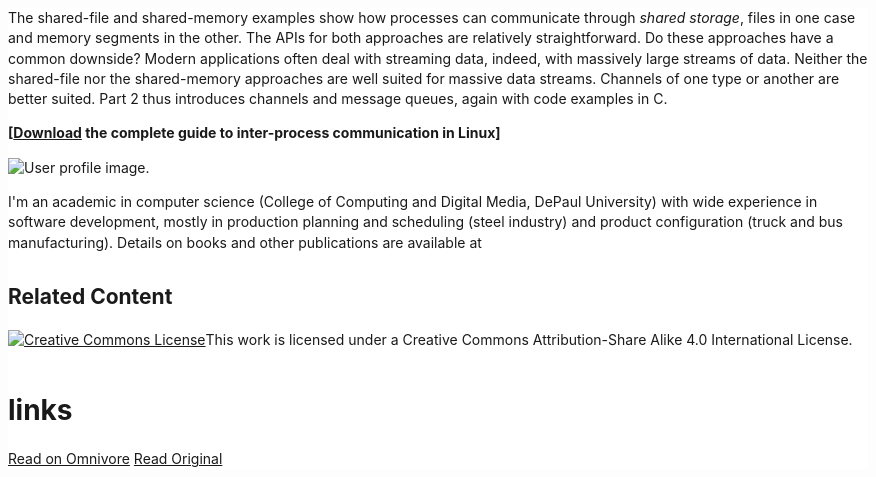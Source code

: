 The shared-file and shared-memory examples show how processes can communicate through _shared storage_, files in one case and memory segments in the other. The APIs for both approaches are relatively straightforward. Do these approaches have a common downside? Modern applications often deal with streaming data, indeed, with massively large streams of data. Neither the shared-file nor the shared-memory approaches are well suited for massive data streams. Channels of one type or another are better suited. Part 2 thus introduces channels and message queues, again with code examples in C.

**\[[Download](https://opensource.com/downloads/guide-inter-process-communication-linux) the complete guide to inter-process communication in Linux\]**

![User profile image.](https://proxy-prod.omnivore-image-cache.app/150x150,smAdVbGPjnNzJnHe5z3Mk5LNI5fYIp_g_vSC5dg7vdQw/https://opensource.com/sites/default/files/styles/150x150/public/pictures/martykalin_headshot.jpg?itok=_IJE0R_P) 

I'm an academic in computer science (College of Computing and Digital Media, DePaul University) with wide experience in software development, mostly in production planning and scheduling (steel industry) and product configuration (truck and bus manufacturing). Details on books and other publications are available at 

## Related Content

[ ![Creative Commons License](https://proxy-prod.omnivore-image-cache.app/0x0,s4aXUWHfwSQ2Woh5RX82tXHIVoMMMXKO7tdegsKArCy8/https://opensource.com/themes/osdc/assets/img/cc-by-sa-4.png "This work is licensed under a Creative Commons Attribution-Share Alike 4.0 International License.")](http://creativecommons.org/licenses/by-sa/4.0/)This work is licensed under a Creative Commons Attribution-Share Alike 4.0 International License.



# links
[Read on Omnivore](https://omnivore.app/me/inter-process-communication-in-linux-shared-storage-opensource-c-18cf11a5516)
[Read Original](https://opensource.com/article/19/4/interprocess-communication-linux-storage?extIdCarryOver=true&sc_cid=701f2000001OH7EAAW)

<iframe src="https://opensource.com/article/19/4/interprocess-communication-linux-storage?extIdCarryOver=true&sc_cid=701f2000001OH7EAAW"  width="800" height="500"></iframe>
